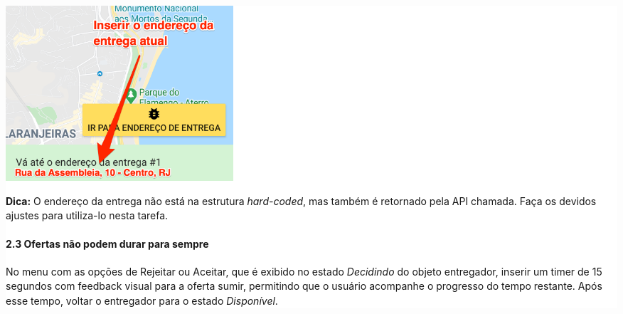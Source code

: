 <img src="imgs/t-ent-dica.png" width="320">

**Dica:** O endereço da entrega não está na estrutura *hard-coded*, mas também é retornado pela API chamada. Faça os devidos ajustes para utiliza-lo nesta tarefa.

#### 2.3 Ofertas não podem durar para sempre 
No menu com as opções de Rejeitar ou Aceitar, que é exibido no estado *Decidindo* do objeto entregador, inserir um timer de 15 segundos com feedback visual para a oferta sumir, permitindo que o usuário acompanhe o progresso do tempo restante. Após esse tempo, voltar o entregador para o estado *Disponível*.

